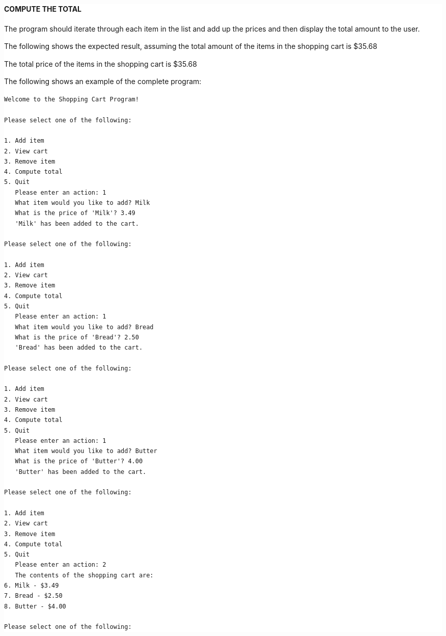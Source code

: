 #### COMPUTE THE TOTAL

The program should iterate through each item in the list and add up the prices and then display the total amount to the user.

The following shows the expected result, assuming the total amount of the items in the shopping cart is $35.68

The total price of the items in the shopping cart is $35.68

The following shows an example of the complete program:

```
Welcome to the Shopping Cart Program!

Please select one of the following:

1. Add item
2. View cart
3. Remove item
4. Compute total
5. Quit
   Please enter an action: 1
   What item would you like to add? Milk
   What is the price of 'Milk'? 3.49
   'Milk' has been added to the cart.

Please select one of the following:

1. Add item
2. View cart
3. Remove item
4. Compute total
5. Quit
   Please enter an action: 1
   What item would you like to add? Bread
   What is the price of 'Bread'? 2.50
   'Bread' has been added to the cart.

Please select one of the following:

1. Add item
2. View cart
3. Remove item
4. Compute total
5. Quit
   Please enter an action: 1
   What item would you like to add? Butter
   What is the price of 'Butter'? 4.00
   'Butter' has been added to the cart.

Please select one of the following:

1. Add item
2. View cart
3. Remove item
4. Compute total
5. Quit
   Please enter an action: 2
   The contents of the shopping cart are:
6. Milk - $3.49
7. Bread - $2.50
8. Butter - $4.00

Please select one of the following:

```